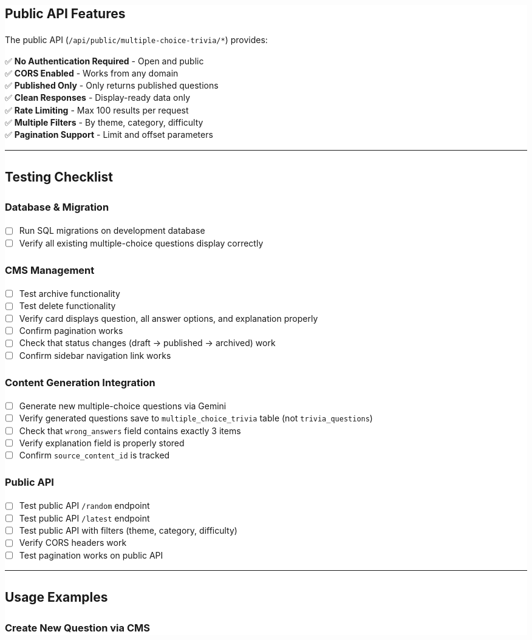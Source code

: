 
## Public API Features

The public API (`/api/public/multiple-choice-trivia/*`) provides:

✅ **No Authentication Required** - Open and public  
✅ **CORS Enabled** - Works from any domain  
✅ **Published Only** - Only returns published questions  
✅ **Clean Responses** - Display-ready data only  
✅ **Rate Limiting** - Max 100 results per request  
✅ **Multiple Filters** - By theme, category, difficulty  
✅ **Pagination Support** - Limit and offset parameters

---

## Testing Checklist

### Database & Migration

- [ ] Run SQL migrations on development database
- [ ] Verify all existing multiple-choice questions display correctly

### CMS Management

- [ ] Test archive functionality
- [ ] Test delete functionality
- [ ] Verify card displays question, all answer options, and explanation properly
- [ ] Confirm pagination works
- [ ] Check that status changes (draft → published → archived) work
- [ ] Confirm sidebar navigation link works

### Content Generation Integration

- [ ] Generate new multiple-choice questions via Gemini
- [ ] Verify generated questions save to `multiple_choice_trivia` table (not `trivia_questions`)
- [ ] Check that `wrong_answers` field contains exactly 3 items
- [ ] Verify explanation field is properly stored
- [ ] Confirm `source_content_id` is tracked

### Public API

- [ ] Test public API `/random` endpoint
- [ ] Test public API `/latest` endpoint
- [ ] Test public API with filters (theme, category, difficulty)
- [ ] Verify CORS headers work
- [ ] Test pagination works on public API

---

## Usage Examples

### Create New Question via CMS
